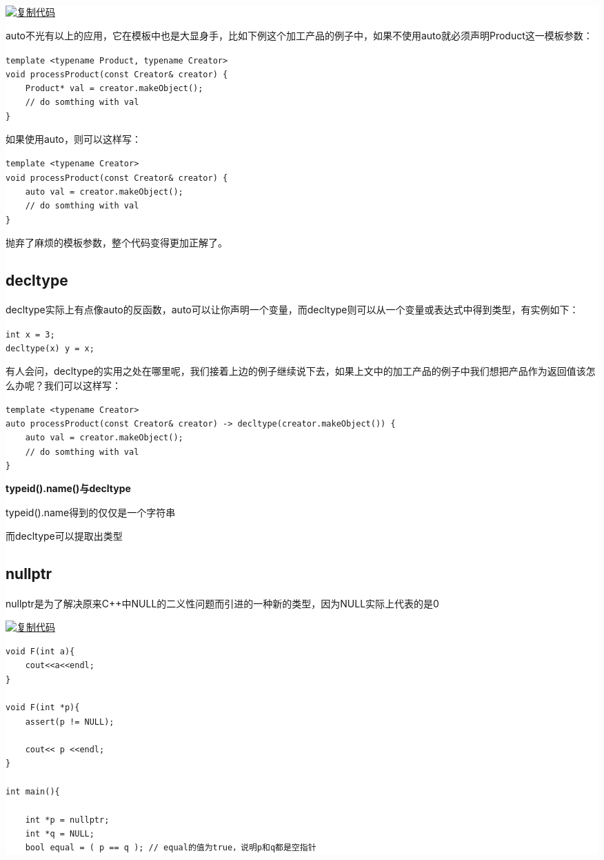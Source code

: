 [![复制代码](https://common.cnblogs.com/images/copycode.gif)](javascript:void(0);)

auto不光有以上的应用，它在模板中也是大显身手，比如下例这个加工产品的例子中，如果不使用auto就必须声明Product这一模板参数：

```
template <typename Product, typename Creator>  
void processProduct(const Creator& creator) { 
    Product* val = creator.makeObject(); 
    // do somthing with val 
}
```

如果使用auto，则可以这样写：

```
template <typename Creator> 
void processProduct(const Creator& creator) {  
    auto val = creator.makeObject(); 
    // do somthing with val 
}
```

抛弃了麻烦的模板参数，整个代码变得更加正解了。

## decltype

decltype实际上有点像auto的反函数，auto可以让你声明一个变量，而decltype则可以从一个变量或表达式中得到类型，有实例如下：

```
int x = 3;  
decltype(x) y = x;
```

有人会问，decltype的实用之处在哪里呢，我们接着上边的例子继续说下去，如果上文中的加工产品的例子中我们想把产品作为返回值该怎么办呢？我们可以这样写：

```
template <typename Creator>  
auto processProduct(const Creator& creator) -> decltype(creator.makeObject()) {  
    auto val = creator.makeObject();  
    // do somthing with val  
}
```

**typeid().name()与decltype**

typeid().name得到的仅仅是一个字符串

而decltype可以提取出类型

## nullptr

nullptr是为了解决原来C++中NULL的二义性问题而引进的一种新的类型，因为NULL实际上代表的是0

[![复制代码](https://common.cnblogs.com/images/copycode.gif)](javascript:void(0);)

```
void F(int a){  
    cout<<a<<endl;  
}  
 
void F(int *p){  
    assert(p != NULL);  
 
    cout<< p <<endl;  
}  
 
int main(){  
 
    int *p = nullptr;  
    int *q = NULL;  
    bool equal = ( p == q ); // equal的值为true，说明p和q都是空指针  
```
